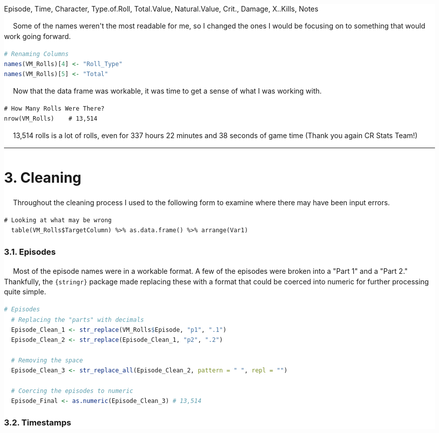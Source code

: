 Episode, Time, Character, Type.of.Roll, Total.Value, Natural.Value, Crit., Damage, X..Kills, Notes

&emsp; Some of the names weren't the most readable for me, so I changed the ones I would be focusing on to something that would work going forward. 


``` r
# Renaming Columns
names(VM_Rolls)[4] <- "Roll_Type"
names(VM_Rolls)[5] <- "Total"
```



&emsp; Now that the data frame was workable, it was time to get a sense of what I was working with.

```
# How Many Rolls Were There?
nrow(VM_Rolls)    # 13,514
```
&emsp; 13,514 rolls is a lot of rolls, even for 337 hours 22 minutes and 38 seconds of game time (Thank you again CR Stats Team!) 

---

# 3. Cleaning

&emsp; Throughout the cleaning process I used to the following form to examine where there may have been input errors.

```
# Looking at what may be wrong
  table(VM_Rolls$TargetColumn) %>% as.data.frame() %>% arrange(Var1)
```

### 3.1. Episodes

&emsp; Most of the episode names were in a workable format. A few of the episodes were broken into a "Part 1" and a "Part 2." Thankfully, the `{stringr}` package made replacing these with a format that could be coerced into numeric for further processing quite simple. 


``` r
# Episodes 
  # Replacing the "parts" with decimals
  Episode_Clean_1 <- str_replace(VM_Rolls$Episode, "p1", ".1")
  Episode_Clean_2 <- str_replace(Episode_Clean_1, "p2", ".2")

  # Removing the space
  Episode_Clean_3 <- str_replace_all(Episode_Clean_2, pattern = " ", repl = "")

  # Coercing the episodes to numeric
  Episode_Final <- as.numeric(Episode_Clean_3) # 13,514
```


### 3.2. Timestamps
